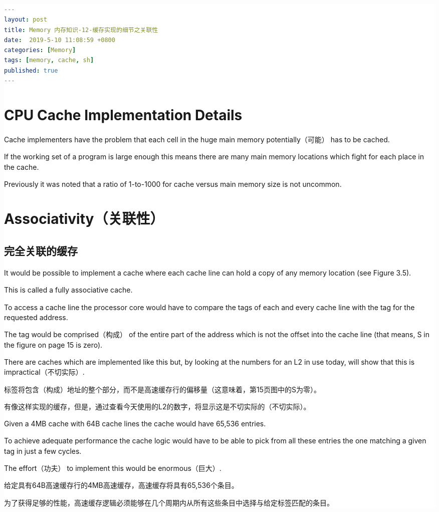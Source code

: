 ```yaml
---
layout: post
title: Memory 内存知识-12-缓存实现的细节之关联性
date:  2019-5-10 11:08:59 +0800
categories: [Memory]
tags: [memory, cache, sh]
published: true
---
```


# CPU Cache Implementation Details

Cache implementers have the problem that each cell in the huge main memory potentially（可能） has to be cached. 

If the working set of a program is large enough this means there are many main memory locations which fight for each place in the cache. 

Previously it was noted that a ratio of 1-to-1000 for cache versus main memory size is not uncommon.

# Associativity（关联性）

## 完全关联的缓存

It would be possible to implement a cache where each cache line can hold a copy of any memory location (see Figure 3.5). 

This is called a fully associative cache. 

To access a cache line the processor core would have to compare the tags of each and every cache line with the tag for the requested address. 

The tag would be comprised（构成） of the entire part of the address which is not the offset into the cache line (that means, S in the figure on page 15 is zero).

There are caches which are implemented like this but, by looking at the numbers for an L2 in use today, will show that this is impractical（不切实际）. 

标签将包含（构成）地址的整个部分，而不是高速缓存行的偏移量（这意味着，第15页图中的S为零）。

有像这样实现的缓存，但是，通过查看今天使用的L2的数字，将显示这是不切实际的（不切实际）。

Given a 4MB cache with 64B cache lines the cache would have 65,536 entries. 

To achieve adequate performance the cache logic would have to be able to pick from all these entries the one matching a given tag in just a few cycles. 

The effort（功夫） to implement this would be enormous（巨大）.

给定具有64B高速缓存行的4MB高速缓存，高速缓存将具有65,536个条目。

为了获得足够的性能，高速缓存逻辑必须能够在几个周期内从所有这些条目中选择与给定标签匹配的条目。
